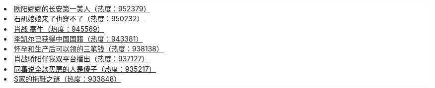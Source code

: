 <li>
<a href="https://s.weibo.com/weibo?q=%23%E6%AC%A7%E9%98%B3%E5%A8%9C%E5%A8%9C%E7%9A%84%E9%95%BF%E5%AE%89%E7%AC%AC%E4%B8%80%E7%BE%8E%E4%BA%BA%23" target="weibo">
欧阳娜娜的长安第一美人（热度：952379）
</a>
</li>

<li>
<a href="https://s.weibo.com/weibo?q=%23%E7%9F%B3%E7%9F%B6%E5%A8%98%E5%A8%98%E6%9D%A5%E4%BA%86%E4%B9%9F%E7%A9%BF%E4%B8%8D%E4%BA%86%23" target="weibo">
石矶娘娘来了也穿不了（热度：950232）
</a>
</li>

<li>
<a href="https://s.weibo.com/weibo?q=%23%E8%82%96%E6%88%98%20%E8%92%99%E7%89%9B%23" target="weibo">
肖战 蒙牛（热度：945569）
</a>
</li>

<li>
<a href="https://s.weibo.com/weibo?q=%23%E6%9D%8E%E5%87%AF%E5%B0%94%E5%B7%B2%E8%8E%B7%E5%BE%97%E4%B8%AD%E5%9B%BD%E5%9B%BD%E7%B1%8D%23" target="weibo">
李凯尔已获得中国国籍（热度：943381）
</a>
</li>

<li>
<a href="https://s.weibo.com/weibo?q=%23%E6%80%80%E5%AD%95%E5%92%8C%E7%94%9F%E4%BA%A7%E5%90%8E%E5%8F%AF%E4%BB%A5%E9%A2%86%E7%9A%84%E4%B8%89%E7%AC%94%E9%92%B1%23" target="weibo">
怀孕和生产后可以领的三笔钱（热度：938138）
</a>
</li>

<li>
<a href="https://s.weibo.com/weibo?q=%23%E8%82%96%E6%88%98%E9%AA%84%E9%98%B3%E4%BC%B4%E6%88%91%E5%8F%8C%E5%B9%B3%E5%8F%B0%E6%92%AD%E5%87%BA%23" target="weibo">
肖战骄阳伴我双平台播出（热度：937127）
</a>
</li>

<li>
<a href="https://s.weibo.com/weibo?q=%23%E5%90%8C%E4%BA%8B%E8%AF%B4%E5%85%A8%E6%AC%BE%E4%B9%B0%E6%88%BF%E7%9A%84%E4%BA%BA%E6%98%AF%E5%82%BB%E5%AD%90%23" target="weibo">
同事说全款买房的人是傻子（热度：935217）
</a>
</li>

<li>
<a href="https://s.weibo.com/weibo?q=%23S%E5%AE%B6%E7%9A%84%E6%8B%96%E9%9E%8B%E4%B9%8B%E8%B0%9C%23" target="weibo">
S家的拖鞋之谜（热度：933848）
</a>
</li>
